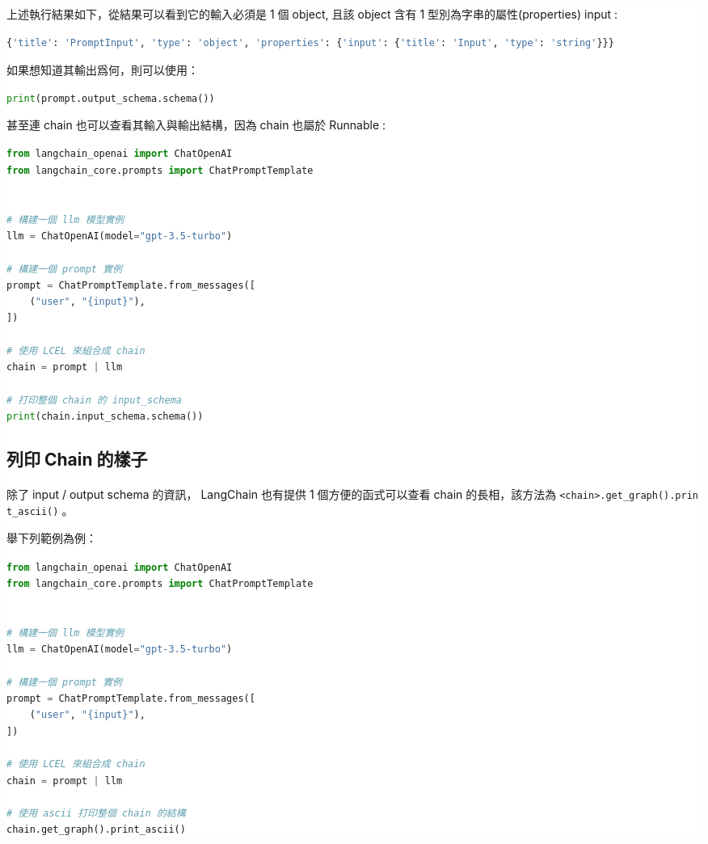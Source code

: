 上述執行結果如下，從結果可以看到它的輸入必須是 1 個 object, 且該 object 含有 1 型別為字串的屬性(properties) input :

```bash
{'title': 'PromptInput', 'type': 'object', 'properties': {'input': {'title': 'Input', 'type': 'string'}}}
```

如果想知道其輸出爲何，則可以使用：

```python
print(prompt.output_schema.schema())
```

甚至連 chain 也可以查看其輸入與輸出結構，因為 chain 也屬於 Runnable :

```python
from langchain_openai import ChatOpenAI
from langchain_core.prompts import ChatPromptTemplate


# 構建一個 llm 模型實例
llm = ChatOpenAI(model="gpt-3.5-turbo")

# 構建一個 prompt 實例
prompt = ChatPromptTemplate.from_messages([
    ("user", "{input}"),
])

# 使用 LCEL 來組合成 chain
chain = prompt | llm

# 打印整個 chain 的 input_schema
print(chain.input_schema.schema())
```

## 列印 Chain 的樣子

除了 input / output schema 的資訊， LangChain 也有提供 1 個方便的函式可以查看 chain 的長相，該方法為 `<chain>.get_graph().print_ascii()` 。

舉下列範例為例：

```python
from langchain_openai import ChatOpenAI
from langchain_core.prompts import ChatPromptTemplate


# 構建一個 llm 模型實例
llm = ChatOpenAI(model="gpt-3.5-turbo")

# 構建一個 prompt 實例
prompt = ChatPromptTemplate.from_messages([
    ("user", "{input}"),
])

# 使用 LCEL 來組合成 chain
chain = prompt | llm

# 使用 ascii 打印整個 chain 的結構
chain.get_graph().print_ascii()
```

